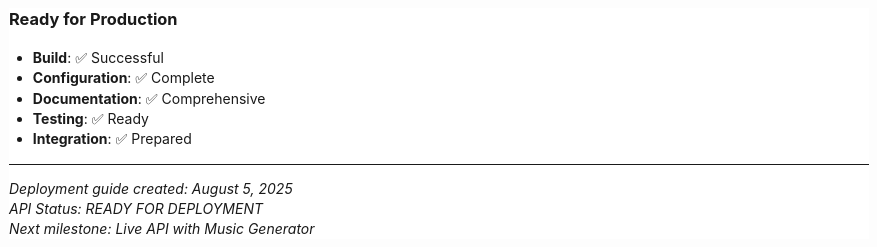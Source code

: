 ### **Ready for Production**
- **Build**: ✅ Successful
- **Configuration**: ✅ Complete
- **Documentation**: ✅ Comprehensive
- **Testing**: ✅ Ready
- **Integration**: ✅ Prepared

---

*Deployment guide created: August 5, 2025*  
*API Status: READY FOR DEPLOYMENT*  
*Next milestone: Live API with Music Generator* 